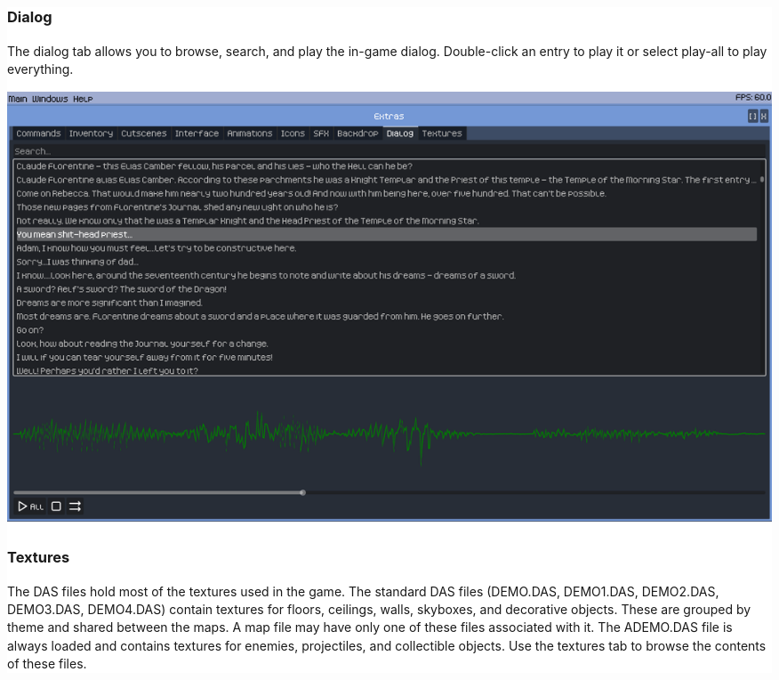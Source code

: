 ### Dialog
The dialog tab allows you to browse, search, and play the in-game dialog. Double-click an entry to play it or select play-all to play everything.

![Screenshot Dialog](doc/screen-dialog.png)

### Textures
The DAS files hold most of the textures used in the game. The standard DAS files (DEMO.DAS, DEMO1.DAS, DEMO2.DAS, DEMO3.DAS, DEMO4.DAS) contain textures for floors, ceilings, walls, skyboxes, and decorative objects. These are grouped by theme and shared between the maps. A map file may have only one of these files associated with it. The ADEMO.DAS file is always loaded and contains textures for enemies, projectiles, and collectible objects. Use the textures tab to browse the contents of these files.
